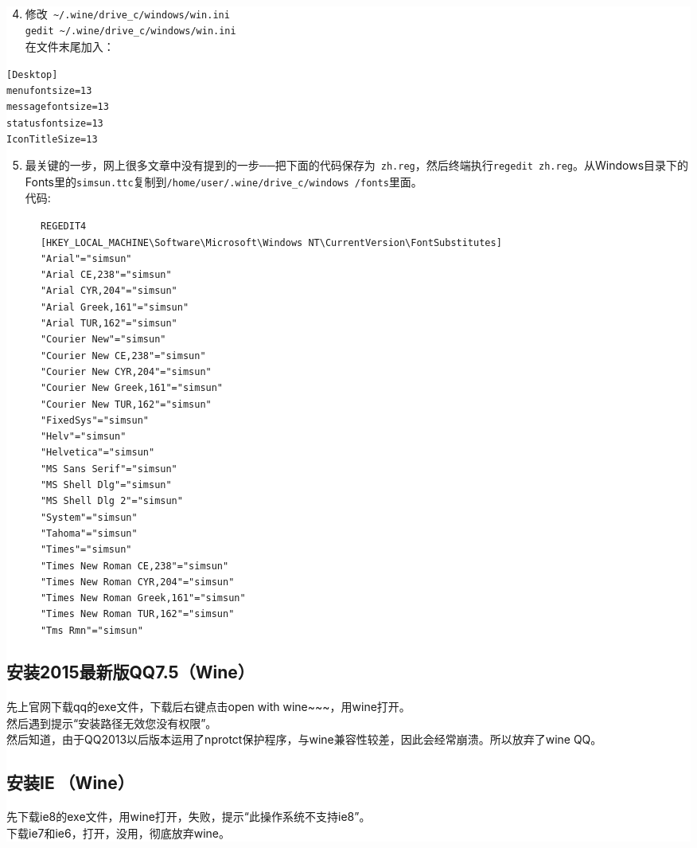 ```
```  
4. 修改` ~/.wine/drive_c/windows/win.ini`    
`gedit ~/.wine/drive_c/windows/win.ini  `  
在文件末尾加入：  
```
[Desktop]  
menufontsize=13  
messagefontsize=13  
statusfontsize=13  
IconTitleSize=13  
```  
5. 最关键的一步，网上很多文章中没有提到的一步──把下面的代码保存为` zh.reg`，然后终端执行`regedit zh.reg`。从Windows目录下的Fonts里的`simsun.ttc`复制到`/home/user/.wine/drive_c/windows /fonts`里面。  
代码:    
```
      REGEDIT4  
      [HKEY_LOCAL_MACHINE\Software\Microsoft\Windows NT\CurrentVersion\FontSubstitutes]  
      "Arial"="simsun"  
      "Arial CE,238"="simsun"  
      "Arial CYR,204"="simsun"  
      "Arial Greek,161"="simsun"  
      "Arial TUR,162"="simsun"  
      "Courier New"="simsun"  
      "Courier New CE,238"="simsun"  
      "Courier New CYR,204"="simsun"  
      "Courier New Greek,161"="simsun"  
      "Courier New TUR,162"="simsun"  
      "FixedSys"="simsun"  
      "Helv"="simsun"  
      "Helvetica"="simsun"  
      "MS Sans Serif"="simsun"  
      "MS Shell Dlg"="simsun"  
      "MS Shell Dlg 2"="simsun"  
      "System"="simsun"  
      "Tahoma"="simsun"  
      "Times"="simsun"  
      "Times New Roman CE,238"="simsun"  
      "Times New Roman CYR,204"="simsun"  
      "Times New Roman Greek,161"="simsun"  
      "Times New Roman TUR,162"="simsun"  
      "Tms Rmn"="simsun"  
 ```  

## 安装2015最新版QQ7.5（Wine）  
先上官网下载qq的exe文件，下载后右键点击open with wine~~~，用wine打开。  
然后遇到提示“安装路径无效您没有权限”。  
然后知道，由于QQ2013以后版本运用了nprotct保护程序，与wine兼容性较差，因此会经常崩溃。所以放弃了wine QQ。  
  
## 安装IE （Wine）  
先下载ie8的exe文件，用wine打开，失败，提示“此操作系统不支持ie8”。   
下载ie7和ie6，打开，没用，彻底放弃wine。  
  